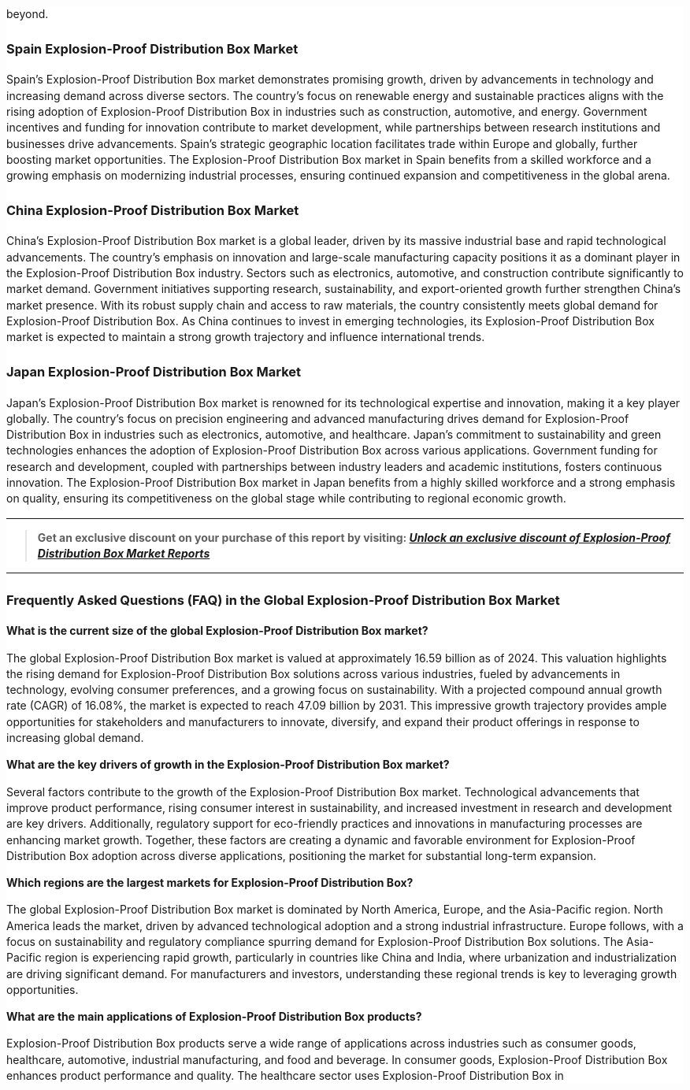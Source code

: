 beyond.</p><h3>Spain Explosion-Proof Distribution Box Market</h3><p>Spain&rsquo;s Explosion-Proof Distribution Box market demonstrates promising growth, driven by advancements in technology and increasing demand across diverse sectors. The country&rsquo;s focus on renewable energy and sustainable practices aligns with the rising adoption of Explosion-Proof Distribution Box in industries such as construction, automotive, and energy. Government incentives and funding for innovation contribute to market development, while partnerships between research institutions and businesses drive advancements. Spain&rsquo;s strategic geographic location facilitates trade within Europe and globally, further boosting market opportunities. The Explosion-Proof Distribution Box market in Spain benefits from a skilled workforce and a growing emphasis on modernizing industrial processes, ensuring continued expansion and competitiveness in the global arena.</p><h3>China Explosion-Proof Distribution Box Market</h3><p>China&rsquo;s Explosion-Proof Distribution Box market is a global leader, driven by its massive industrial base and rapid technological advancements. The country&rsquo;s emphasis on innovation and large-scale manufacturing capacity positions it as a dominant player in the Explosion-Proof Distribution Box industry. Sectors such as electronics, automotive, and construction contribute significantly to market demand. Government initiatives supporting research, sustainability, and export-oriented growth further strengthen China&rsquo;s market presence. With its robust supply chain and access to raw materials, the country consistently meets global demand for Explosion-Proof Distribution Box. As China continues to invest in emerging technologies, its Explosion-Proof Distribution Box market is expected to maintain a strong growth trajectory and influence international trends.</p><h3>Japan Explosion-Proof Distribution Box Market</h3><p>Japan&rsquo;s Explosion-Proof Distribution Box market is renowned for its technological expertise and innovation, making it a key player globally. The country&rsquo;s focus on precision engineering and advanced manufacturing drives demand for Explosion-Proof Distribution Box in industries such as electronics, automotive, and healthcare. Japan&rsquo;s commitment to sustainability and green technologies enhances the adoption of Explosion-Proof Distribution Box across various applications. Government funding for research and development, coupled with partnerships between industry leaders and academic institutions, fosters continuous innovation. The Explosion-Proof Distribution Box market in Japan benefits from a highly skilled workforce and a strong emphasis on quality, ensuring its competitiveness on the global stage while contributing to regional economic growth.</p><hr /><blockquote><p><strong>Get an exclusive discount on your purchase of this report by visiting: <em><a href="://marketresearchpulse.com/ask-for-discount/44301?utm_source=Github&amp;utm_medium=0112">Unlock an exclusive discount of Explosion-Proof Distribution Box Market Reports</a></em>&nbsp;</strong></p></blockquote><hr /><h3>Frequently Asked Questions (FAQ) in the Global Explosion-Proof Distribution Box Market</h3><p><strong>What is the current size of the global Explosion-Proof Distribution Box market?</strong></p><p>The global Explosion-Proof Distribution Box market is valued at approximately 16.59 billion as of 2024. This valuation highlights the rising demand for Explosion-Proof Distribution Box solutions across various industries, fueled by advancements in technology, evolving consumer preferences, and a growing focus on sustainability. With a projected compound annual growth rate (CAGR) of 16.08%, the market is expected to reach 47.09 billion by 2031. This impressive growth trajectory provides ample opportunities for stakeholders and manufacturers to innovate, diversify, and expand their product offerings in response to increasing global demand.</p><p><strong>What are the key drivers of growth in the Explosion-Proof Distribution Box market?</strong></p><p>Several factors contribute to the growth of the Explosion-Proof Distribution Box market. Technological advancements that improve product performance, rising consumer interest in sustainability, and increased investment in research and development are key drivers. Additionally, regulatory support for eco-friendly practices and innovations in manufacturing processes are enhancing market growth. Together, these factors are creating a dynamic and favorable environment for Explosion-Proof Distribution Box adoption across diverse applications, positioning the market for substantial long-term expansion.</p><p><strong>Which regions are the largest markets for Explosion-Proof Distribution Box?</strong></p><p>The global Explosion-Proof Distribution Box market is dominated by North America, Europe, and the Asia-Pacific region. North America leads the market, driven by advanced technological adoption and a strong industrial infrastructure. Europe follows, with a focus on sustainability and regulatory compliance spurring demand for Explosion-Proof Distribution Box solutions. The Asia-Pacific region is experiencing rapid growth, particularly in countries like China and India, where urbanization and industrialization are driving significant demand. For manufacturers and investors, understanding these regional trends is key to leveraging growth opportunities.</p><p><strong>What are the main applications of Explosion-Proof Distribution Box products?</strong></p><p>Explosion-Proof Distribution Box products serve a wide range of applications across industries such as consumer goods, healthcare, automotive, industrial manufacturing, and food and beverage. In consumer goods, Explosion-Proof Distribution Box enhances product performance and quality. The healthcare sector uses Explosion-Proof Distribution Box in